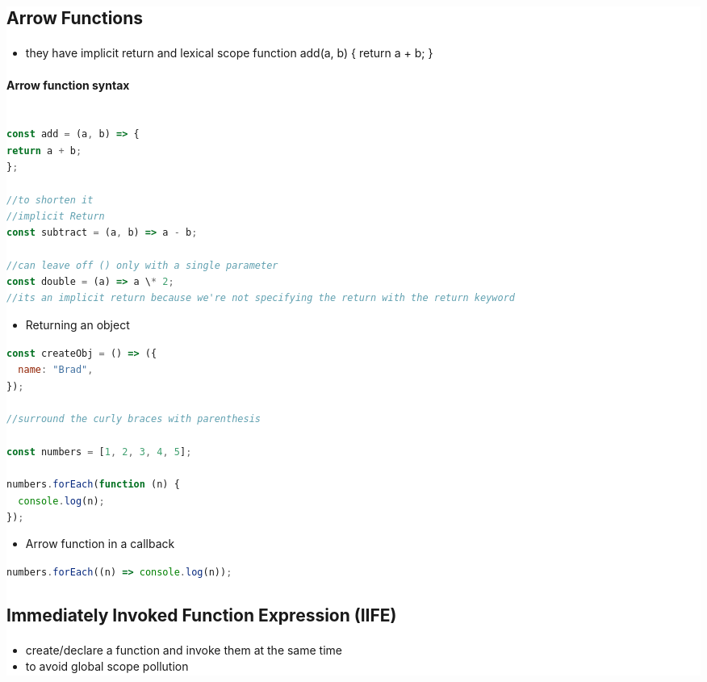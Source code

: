 ```javascript
```

## Arrow Functions

- they have implicit return and lexical scope
  function add(a, b) {
  return a + b;
  }

#### Arrow function syntax

```javascript

const add = (a, b) => {
return a + b;
};

//to shorten it
//implicit Return
const subtract = (a, b) => a - b;

//can leave off () only with a single parameter
const double = (a) => a \* 2;
//its an implicit return because we're not specifying the return with the return keyword

```

- Returning an object

```javascript
const createObj = () => ({
  name: "Brad",
});

//surround the curly braces with parenthesis

const numbers = [1, 2, 3, 4, 5];

numbers.forEach(function (n) {
  console.log(n);
});
```

- Arrow function in a callback

```javascript
numbers.forEach((n) => console.log(n));
```

## Immediately Invoked Function Expression (IIFE)

- create/declare a function and invoke them at the same time
- to avoid global scope pollution
